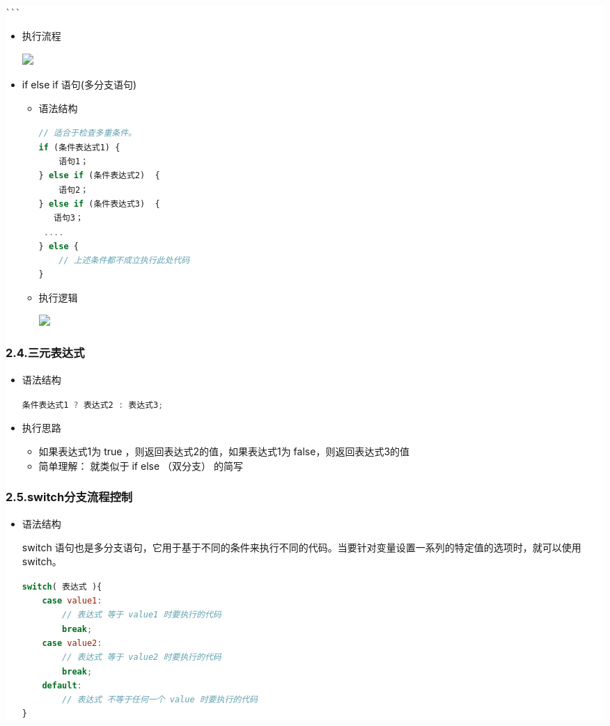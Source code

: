     ```

  - 执行流程

    ![](https://hcx-blog-images.oss-cn-chengdu.aliyuncs.com/images/21-15.png)

- if else if 语句(多分支语句)

  - 语法结构

    ```js
    // 适合于检查多重条件。
    if (条件表达式1) {
        语句1；
    } else if (条件表达式2)  {
        语句2；
    } else if (条件表达式3)  {
       语句3；
     ....
    } else {
        // 上述条件都不成立执行此处代码
    }
    
    ```

  - 执行逻辑

    ![](https://hcx-blog-images.oss-cn-chengdu.aliyuncs.com/images/21-16.png)


### 2.4.三元表达式

- 语法结构

  ```js
  条件表达式1 ? 表达式2 : 表达式3;
  ```

- 执行思路

  - 如果表达式1为 true ，则返回表达式2的值，如果表达式1为 false，则返回表达式3的值
  - 简单理解： 就类似于  if  else （双分支） 的简写

### 2.5.switch分支流程控制

- 语法结构

  	switch 语句也是多分支语句，它用于基于不同的条件来执行不同的代码。当要针对变量设置一系列的特定值的选项时，就可以使用 switch。

  ```js
  switch( 表达式 ){ 
      case value1:
          // 表达式 等于 value1 时要执行的代码
          break;
      case value2:
          // 表达式 等于 value2 时要执行的代码
          break;
      default:
          // 表达式 不等于任何一个 value 时要执行的代码
  }
  ```
